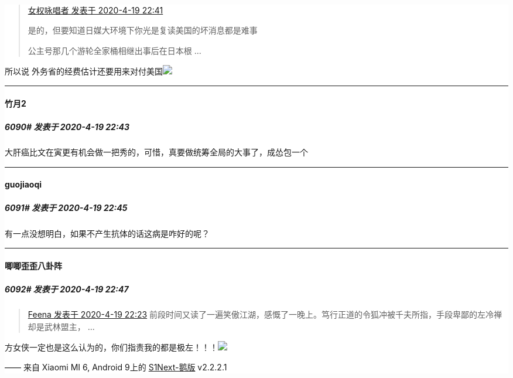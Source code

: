 

<blockquote><a href="httphttps://bbs.saraba1st.com/2b/forum.php?mod=redirect&amp;goto=findpost&amp;pid=47137471&amp;ptid=1923803" target="_blank">女权咏唱者 发表于 2020-4-19 22:41</a>

是的，但要知道日媒大环境下你光是复读美国的坏消息都是难事


公主号那几个游轮全家桶相继出事后在日本根 ...</blockquote>
所以说 外务省的经费估计还要用来对付美国<img src="https://static.saraba1st.com/image/smiley/face2017/245.png" referrerpolicy="no-referrer">







-----

####  竹月2  
##### 6090#       发表于 2020-4-19 22:43




大肝癌比文在寅更有机会做一把秀的，可惜，真要做统筹全局的大事了，成怂包一个







-----

####  guojiaoqi  
##### 6091#       发表于 2020-4-19 22:45




有一点没想明白，如果不产生抗体的话这病是咋好的呢？







-----

####  唧唧歪歪八卦阵  
##### 6092#       发表于 2020-4-19 22:47



<blockquote><a href="httphttps://bbs.saraba1st.com/2b/forum.php?mod=redirect&amp;goto=findpost&amp;pid=47137316&amp;ptid=1923803" target="_blank">Feena 发表于 2020-4-19 22:23</a>
前段时间又读了一遍笑傲江湖，感慨了一晚上。笃行正道的令狐冲被千夫所指，手段卑鄙的左冷禅却是武林盟主， ...</blockquote>
方女侠一定也是这么认为的，你们指责我的都是极左！！！<img src="https://static.saraba1st.com/image/smiley/face2017/030.png" referrerpolicy="no-referrer">

—— 来自 Xiaomi MI 6, Android 9上的 [S1Next-鹅版](https://github.com/ykrank/S1-Next/releases) v2.2.2.1





